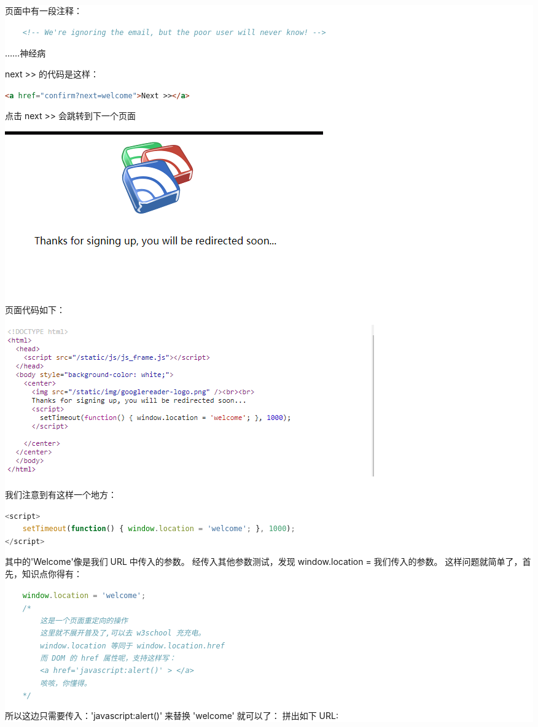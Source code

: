 
页面中有一段注释：
```html
    <!-- We're ignoring the email, but the poor user will never know! -->
```
……神经病

next >> 的代码是这样：
```html
<a href="confirm?next=welcome">Next >></a>
```
点击 next >> 会跳转到下一个页面

![Level_4_Thanks_For](/Image/Level_4_Thanks_For.png)

页面代码如下：

![Level_4_Thanks_For_Source](/Image/Level_4_Thanks_For_Source.png)

我们注意到有这样一个地方：
```js
<script>
    setTimeout(function() { window.location = 'welcome'; }, 1000);
</script>
```
其中的'Welcome'像是我们 URL 中传入的参数。
经传入其他参数测试，发现 window.location = 我们传入的参数。
这样问题就简单了，首先，知识点你得有：
```js
    window.location = 'welcome'; 
    /*
        这是一个页面重定向的操作
        这里就不展开普及了,可以去 w3school 充充电。
        window.location 等同于 window.location.href
        而 DOM 的 href 属性呢，支持这样写：
        <a href='javascript:alert()' > </a>
        咳咳，你懂得。
    */
```
所以这边只需要传入：'javascript:alert()' 来替换 'welcome' 就可以了：
拼出如下 URL: